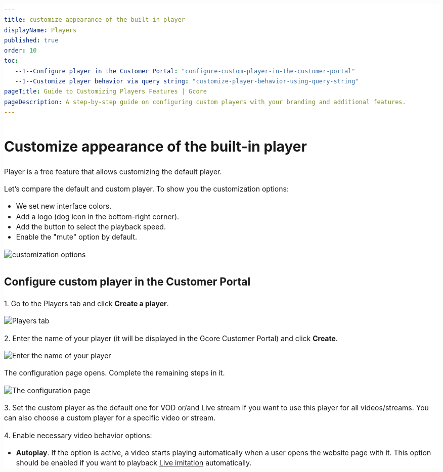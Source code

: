 ```yaml
---
title: customize-appearance-of-the-built-in-player 
displayName: Players
published: true
order: 10
toc:
   --1--Configure player in the Customer Portal: "configure-custom-player-in-the-customer-portal"
   --1--Customize player behavior via query string: "customize-player-behavior-using-query-string"
pageTitle: Guide to Customizing Players Features | Gcore
pageDescription: A step-by-step guide on configuring custom players with your branding and additional features.
---
```

# Customize appearance of the built-in player 
  
Player is a free feature that allows customizing the default player.

Let’s compare the default and custom player. To show you the customization options:

- We set new interface colors.
- Add a logo (dog icon in the bottom-right corner).
- Add the button to select the playback speed.
- Enable the "mute" option by default.

<img src="https://assets.gcore.pro/docs/streaming-platform/extra-features/customize-appearance-of-the-built-in-player/mceclip0.png" alt="customization options" width="80%">

## Configure custom player in the Customer Portal

1\. Go to the <a href="https://streaming.gcore.com/players/list" target="">Players</a> tab and click **Create a player**.

<img src="https://assets.gcore.pro/docs/streaming-platform/extra-features/customize-appearance-of-the-built-in-player/create-player.png" alt="Players tab" width="80%">

2\. Enter the name of your player (it will be displayed in the Gcore Customer Portal) and click **Create**.

<img src="https://assets.gcore.pro/docs/streaming-platform/extra-features/customize-appearance-of-the-built-in-player/mceclip2.png" alt="Enter the name of your player" width="50%">

The configuration page opens. Complete the remaining steps in it.

<img src="https://assets.gcore.pro/docs/streaming-platform/extra-features/customize-appearance-of-the-built-in-player/mceclip3.png" alt="The configuration page" width="80%">

3\.  Set the custom player as the default one for VOD or/and Live stream if you want to use this player for all videos/streams. You can also choose a custom player for a specific video or stream.

4\.  Enable necessary video behavior options:

- **Autoplay**. If the option is active, a video starts playing automatically when a user opens the website page with it. This option should be enabled if you want to playback <a href="https://gcore.com/docs/streaming-platform/video-hosting/create-an-illusion-of-a-live-broadcast-with-uploaded-videos" target="_blank">Live imitation</a> automatically.
